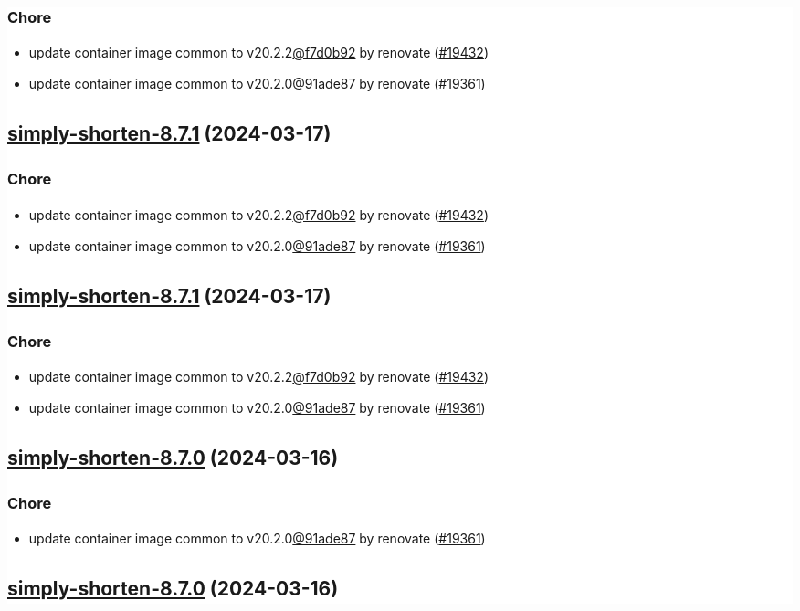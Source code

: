 ### Chore



- update container image common to v20.2.2[@f7d0b92](https://github.com/f7d0b92) by renovate ([#19432](https://github.com/truecharts/charts/issues/19432))

- update container image common to v20.2.0[@91ade87](https://github.com/91ade87) by renovate ([#19361](https://github.com/truecharts/charts/issues/19361))


## [simply-shorten-8.7.1](https://github.com/truecharts/charts/compare/simply-shorten-8.6.0...simply-shorten-8.7.1) (2024-03-17)

### Chore



- update container image common to v20.2.2[@f7d0b92](https://github.com/f7d0b92) by renovate ([#19432](https://github.com/truecharts/charts/issues/19432))

- update container image common to v20.2.0[@91ade87](https://github.com/91ade87) by renovate ([#19361](https://github.com/truecharts/charts/issues/19361))


## [simply-shorten-8.7.1](https://github.com/truecharts/charts/compare/simply-shorten-8.6.0...simply-shorten-8.7.1) (2024-03-17)

### Chore



- update container image common to v20.2.2[@f7d0b92](https://github.com/f7d0b92) by renovate ([#19432](https://github.com/truecharts/charts/issues/19432))

- update container image common to v20.2.0[@91ade87](https://github.com/91ade87) by renovate ([#19361](https://github.com/truecharts/charts/issues/19361))


## [simply-shorten-8.7.0](https://github.com/truecharts/charts/compare/simply-shorten-8.6.0...simply-shorten-8.7.0) (2024-03-16)

### Chore



- update container image common to v20.2.0[@91ade87](https://github.com/91ade87) by renovate ([#19361](https://github.com/truecharts/charts/issues/19361))


## [simply-shorten-8.7.0](https://github.com/truecharts/charts/compare/simply-shorten-8.6.0...simply-shorten-8.7.0) (2024-03-16)
